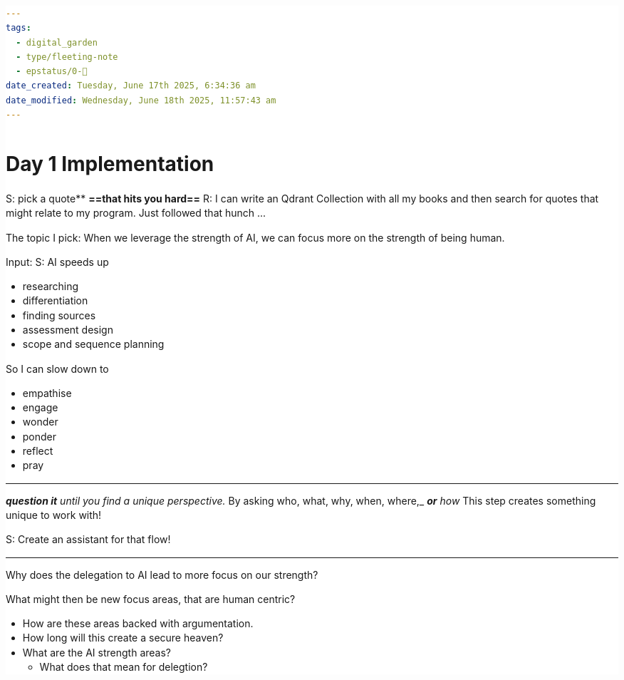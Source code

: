 ```yaml
---
tags:
  - digital_garden
  - type/fleeting-note
  - epstatus/0-🌰
date_created: Tuesday, June 17th 2025, 6:34:36 am
date_modified: Wednesday, June 18th 2025, 11:57:43 am
---
```

# Day 1 Implementation

S: pick a quote** **==that hits you hard==** 
R: I can write an Qdrant Collection with all my books and then search for quotes that might relate to my program. Just followed that hunch ...

The topic I pick: When we leverage the strength of AI, we can focus more on the strength of being human.

Input:
S:
AI speeds up  
- researching  
- differentiation  
- finding sources  
- assessment design  
- scope and sequence planning  
  
So I can slow down to  
- empathise  
- engage  
- wonder  
- ponder  
- reflect  
- pray

---

**_question it_** _until you find a unique perspective._
By asking who, what, why, when, where,_ **_or_** _how_
This step creates something unique to work with!

S: Create an assistant for that flow!

---

Why does the delegation to AI lead to more focus on our strength?

What might then be new focus areas, that are human centric?
- How are these areas backed with argumentation. 
- How long will this create a secure heaven?
- What are the AI strength areas?
	- What does that mean for delegtion?
